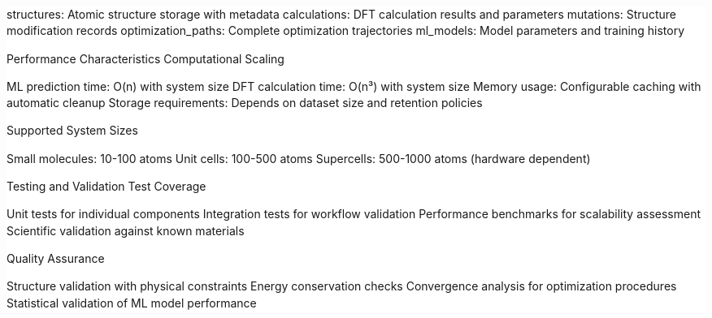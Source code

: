 structures: Atomic structure storage with metadata
calculations: DFT calculation results and parameters
mutations: Structure modification records
optimization_paths: Complete optimization trajectories
ml_models: Model parameters and training history

Performance Characteristics
Computational Scaling

ML prediction time: O(n) with system size
DFT calculation time: O(n³) with system size
Memory usage: Configurable caching with automatic cleanup
Storage requirements: Depends on dataset size and retention policies

Supported System Sizes

Small molecules: 10-100 atoms
Unit cells: 100-500 atoms
Supercells: 500-1000 atoms (hardware dependent)

Testing and Validation
Test Coverage

Unit tests for individual components
Integration tests for workflow validation
Performance benchmarks for scalability assessment
Scientific validation against known materials

Quality Assurance

Structure validation with physical constraints
Energy conservation checks
Convergence analysis for optimization procedures
Statistical validation of ML model performance
